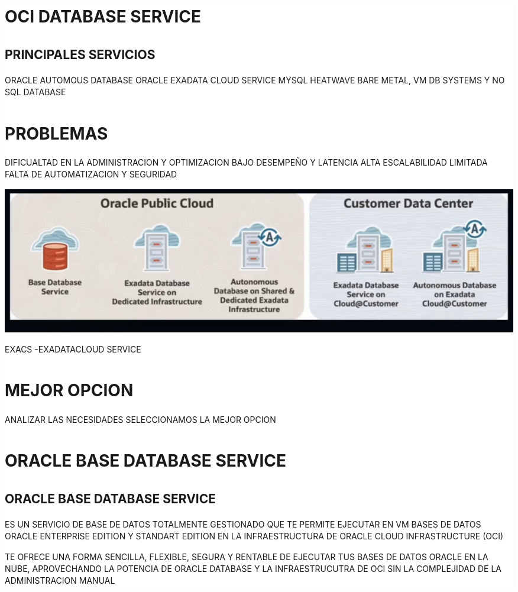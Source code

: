 # OCI DATABASE SERVICE

## PRINCIPALES SERVICIOS
ORACLE AUTOMOUS DATABASE
ORACLE EXADATA CLOUD SERVICE
MYSQL HEATWAVE
BARE METAL, VM DB SYSTEMS Y NO SQL DATABASE

# PROBLEMAS
DIFICUALTAD EN LA ADMINISTRACION Y OPTIMIZACION
BAJO DESEMPEÑO Y LATENCIA ALTA
ESCALABILIDAD LIMITADA
FALTA DE AUTOMATIZACION Y SEGURIDAD

![alt text](image.png)

EXACS -EXADATACLOUD SERVICE

# MEJOR OPCION
ANALIZAR LAS NECESIDADES
SELECCIONAMOS LA MEJOR OPCION

# ORACLE BASE DATABASE SERVICE

## ORACLE BASE DATABASE SERVICE
ES UN SERVICIO DE BASE DE DATOS TOTALMENTE GESTIONADO QUE TE PERMITE EJECUTAR EN VM BASES DE DATOS
ORACLE ENTERPRISE EDITION Y STANDART EDITION EN LA INFRAESTRUCTURA DE ORACLE CLOUD INFRASTRUCTURE (OCI)

TE OFRECE UNA FORMA SENCILLA, FLEXIBLE, SEGURA Y RENTABLE DE EJECUTAR TUS BASES DE DATOS ORACLE EN LA NUBE, APROVECHANDO 
LA POTENCIA DE ORACLE DATABASE Y LA INFRAESTRUCUTRA DE OCI SIN LA COMPLEJIDAD DE LA ADMINISTRACION MANUAL
